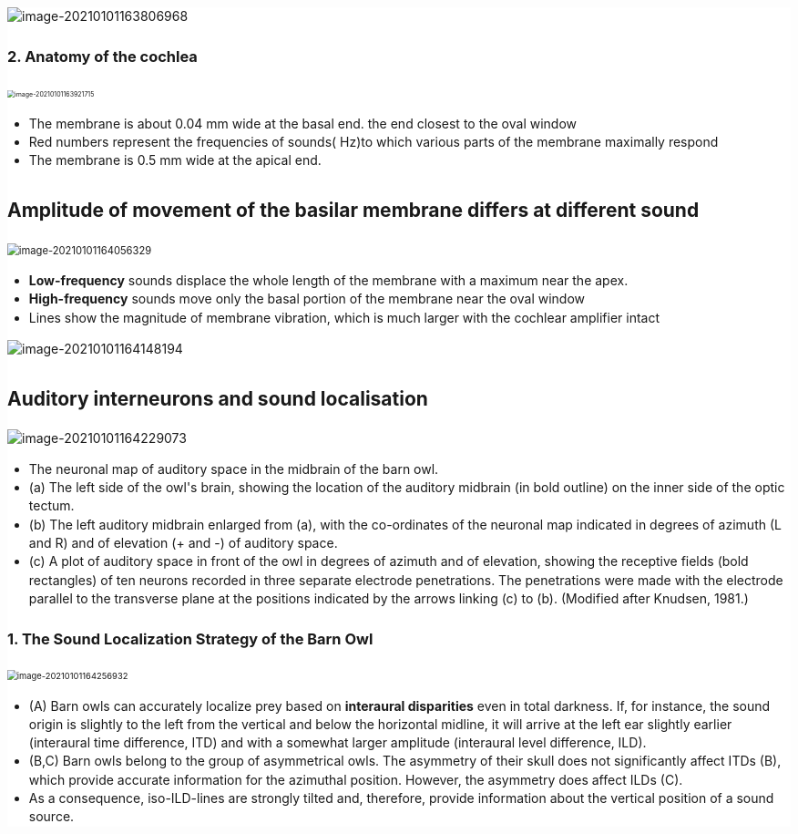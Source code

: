<img src="https://hexo20200628-1259353497.cos.ap-guangzhou.myqcloud.com/Articles/Academic_Notes/Animal%20Physiology/image-20210101163806968.png" alt="image-20210101163806968" style="zoom:100%;" />

### 2. Anatomy of the cochlea

<img src="https://hexo20200628-1259353497.cos.ap-guangzhou.myqcloud.com/Articles/Academic_Notes/Animal%20Physiology/image-20210101163921715.png" alt="image-20210101163921715" style="zoom: 50%;" />

+ The membrane is about 0.04 mm wide at the basal end. the end closest to the oval window
+ Red numbers represent the frequencies of sounds( Hz)to which various parts of the membrane maximally respond
+ The membrane is 0.5 mm wide at the apical end.

## Amplitude of movement of the basilar membrane differs at different sound 

<img src="https://hexo20200628-1259353497.cos.ap-guangzhou.myqcloud.com/Articles/Academic_Notes/Animal%20Physiology/image-20210101164056329.png" alt="image-20210101164056329" style="zoom:80%;" />

+ **Low-frequency** sounds displace the whole length of the membrane with a maximum near the apex.
+ **High-frequency** sounds move only the basal portion of the membrane near the oval window
+ Lines show the magnitude of membrane vibration, which is much larger with the cochlear amplifier intact

<img src="https://hexo20200628-1259353497.cos.ap-guangzhou.myqcloud.com/Articles/Academic_Notes/Animal%20Physiology/image-20210101164148194.png" alt="image-20210101164148194" style="zoom:100%;" />

## Auditory interneurons and sound localisation

<img src="https://hexo20200628-1259353497.cos.ap-guangzhou.myqcloud.com/Articles/Academic_Notes/Animal%20Physiology/image-20210101164229073.png" alt="image-20210101164229073" style="zoom:100%;" />

+ The neuronal map of auditory space in the midbrain of the barn owl. 
+ (a) The left side of the owl's brain, showing the location of the auditory midbrain (in bold outline) on the inner side of the optic tectum. 
+ (b) The left auditory midbrain enlarged from (a), with the co-ordinates of the neuronal map indicated in degrees of azimuth (L and R) and of elevation (+ and -) of auditory space. 
+ (c) A plot of auditory space in front of the owl in degrees of azimuth and of elevation, showing the receptive fields (bold rectangles) of ten neurons recorded in three separate electrode penetrations. The penetrations were made with the electrode parallel to the transverse plane at the positions indicated by the arrows linking (c) to (b). (Modified after Knudsen, 1981.)

### 1. The Sound Localization Strategy of the Barn Owl

<img src="https://hexo20200628-1259353497.cos.ap-guangzhou.myqcloud.com/Articles/Academic_Notes/Animal%20Physiology/image-20210101164256932.png" alt="image-20210101164256932" style="zoom:67%;" />

+ (A) Barn owls can accurately localize prey based on **interaural disparities** even in total darkness. If, for instance, the sound origin is slightly to the left from the vertical and below the horizontal midline, it will arrive at the left ear slightly earlier (interaural time difference, ITD) and with a somewhat larger amplitude (interaural level difference, ILD). 
+ (B,C) Barn owls belong to the group of asymmetrical owls. The asymmetry of their skull does not significantly affect ITDs (B), which provide accurate information for the azimuthal position. However, the asymmetry does affect ILDs (C). 
+ As a consequence, iso-ILD-lines are strongly tilted and, therefore, provide information about the vertical position of a sound source.
